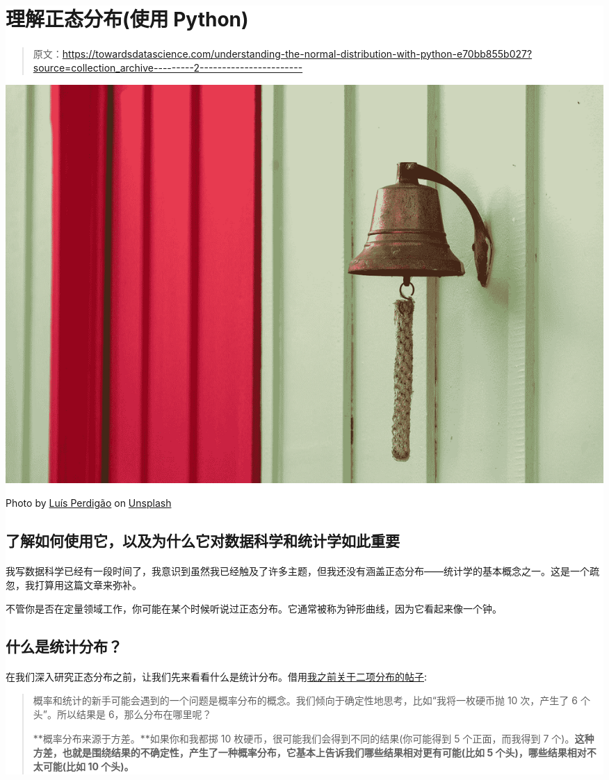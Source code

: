# 理解正态分布(使用 Python)

> 原文：<https://towardsdatascience.com/understanding-the-normal-distribution-with-python-e70bb855b027?source=collection_archive---------2----------------------->

![](img/00aa90a4d681f95871dde5954319ca46.png)

Photo by [Luís Perdigão](https://unsplash.com/@scalabis?utm_source=medium&utm_medium=referral) on [Unsplash](https://unsplash.com?utm_source=medium&utm_medium=referral)

## 了解如何使用它，以及为什么它对数据科学和统计学如此重要

我写数据科学已经有一段时间了，我意识到虽然我已经触及了许多主题，但我还没有涵盖正态分布——统计学的基本概念之一。这是一个疏忽，我打算用这篇文章来弥补。

不管你是否在定量领域工作，你可能在某个时候听说过正态分布。它通常被称为钟形曲线，因为它看起来像一个钟。

## 什么是统计分布？

在我们深入研究正态分布之前，让我们先来看看什么是统计分布。借用[我之前关于二项分布的帖子](/fun-with-the-binomial-distribution-96a5ecabf65b):

> 概率和统计的新手可能会遇到的一个问题是概率分布的概念。我们倾向于确定性地思考，比如“我将一枚硬币抛 10 次，产生了 6 个头”。所以结果是 6，那么分布在哪里呢？
> 
> **概率分布来源于方差。**如果你和我都掷 10 枚硬币，很可能我们会得到不同的结果(你可能得到 5 个正面，而我得到 7 个)。**这种方差，也就是围绕结果的不确定性，产生了一种概率分布，它基本上告诉我们哪些结果相对更有可能(比如 5 个头)，哪些结果相对不太可能(比如 10 个头)。**
